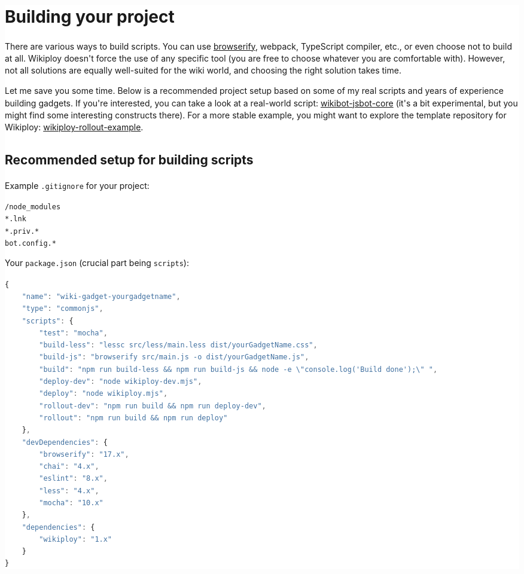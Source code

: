 # Building your project

There are various ways to build scripts. You can use [browserify](https://browserify.org/), webpack, TypeScript compiler, etc., or even choose not to build at all. Wikiploy doesn't force the use of any specific tool (you are free to choose whatever you are comfortable with). However, not all solutions are equally well-suited for the wiki world, and choosing the right solution takes time.

Let me save you some time. Below is a recommended project setup based on some of my real scripts and years of experience building gadgets. If you're interested, you can take a look at a real-world script: [wikibot-jsbot-core](https://github.com/Eccenux/wikibot-jsbot-core) (it's a bit experimental, but you might find some interesting constructs there). For a more stable example, you might want to explore the template repository for Wikiploy: [wikiploy-rollout-example](https://github.com/Eccenux/wikiploy-rollout-example).

## Recommended setup for building scripts

Example `.gitignore` for your project:
```
/node_modules
*.lnk
*.priv.*
bot.config.*
```

Your `package.json` (crucial part being `scripts`):
```js
{
	"name": "wiki-gadget-yourgadgetname",
	"type": "commonjs",
	"scripts": {
		"test": "mocha",
		"build-less": "lessc src/less/main.less dist/yourGadgetName.css",
		"build-js": "browserify src/main.js -o dist/yourGadgetName.js",
		"build": "npm run build-less && npm run build-js && node -e \"console.log('Build done');\" ",
		"deploy-dev": "node wikiploy-dev.mjs",
		"deploy": "node wikiploy.mjs",
		"rollout-dev": "npm run build && npm run deploy-dev",
		"rollout": "npm run build && npm run deploy"
	},
	"devDependencies": {
		"browserify": "17.x",
		"chai": "4.x",
		"eslint": "8.x",
		"less": "4.x",
		"mocha": "10.x"
	},
	"dependencies": {
		"wikiploy": "1.x"
	}
}
```
